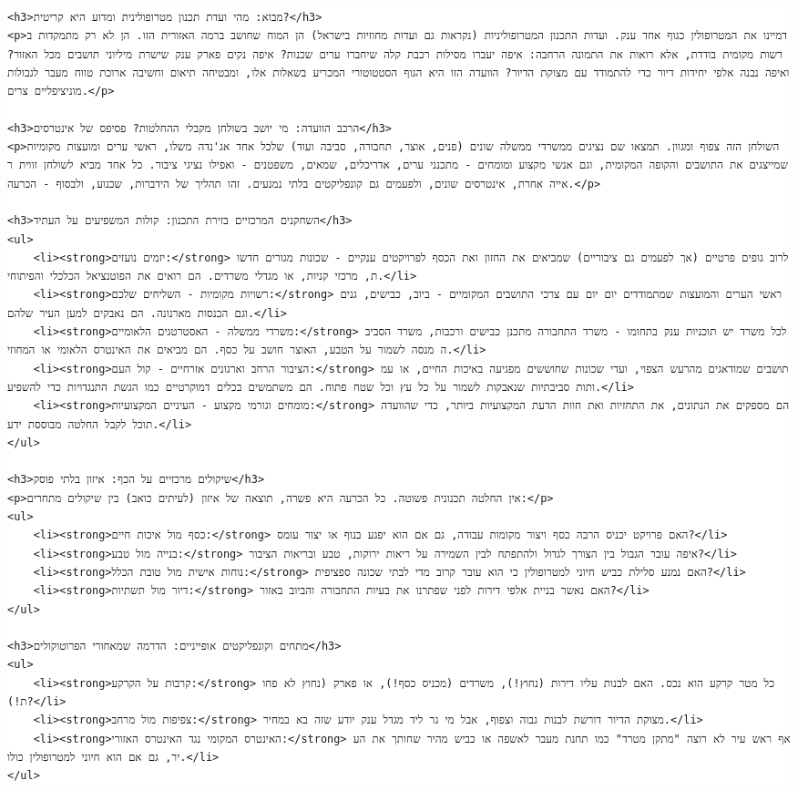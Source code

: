     <h3>מבוא: מהי ועדת תכנון מטרופולינית ומדוע היא קריטית?</h3>
    <p>דמיינו את המטרופולין כגוף אחד ענק. ועדות התכנון המטרופוליניות (נקראות גם ועדות מחוזיות בישראל) הן המוח שחושב ברמה האזורית הזו. הן לא רק מתמקדות ברשות מקומית בודדת, אלא רואות את התמונה הרחבה: איפה יעברו מסילות רכבת קלה שיחברו ערים שכנות? איפה נקים פארק ענק שישרת מיליוני תושבים מכל האזור? ואיפה נבנה אלפי יחידות דיור כדי להתמודד עם מצוקת הדיור? הוועדה הזו היא הגוף הסטטוטורי המכריע בשאלות אלו, ומבטיחה תיאום וחשיבה ארוכת טווח מעבר לגבולות מוניציפליים צרים.</p>

    <h3>הרכב הוועדה: מי יושב בשולחן מקבלי ההחלטות? פסיפס של אינטרסים</h3>
    <p>השולחן הזה צפוף ומגוון. תמצאו שם נציגים ממשרדי ממשלה שונים (פנים, אוצר, תחבורה, סביבה ועוד) שלכל אחד אג'נדה משלו, ראשי ערים ומועצות מקומיות שמייצגים את התושבים והקופה המקומית, וגם אנשי מקצוע ומומחים - מתכנני ערים, אדריכלים, שמאים, משפטנים - ואפילו נציגי ציבור. כל אחד מביא לשולחן זווית ראייה אחרת, אינטרסים שונים, ולפעמים גם קונפליקטים בלתי נמנעים. זהו תהליך של הידברות, שכנוע, ולבסוף - הכרעה.</p>

    <h3>השחקנים המרכזיים בזירת התכנון: קולות המשפיעים על העתיד</h3>
    <ul>
        <li><strong>יזמים נועזים:</strong> לרוב גופים פרטיים (אך לפעמים גם ציבוריים) שמביאים את החזון ואת הכסף לפרויקטים ענקיים - שכונות מגורים חדשות, מרכזי קניות, או מגדלי משרדים. הם רואים את הפוטנציאל הכלכלי והפיתוחי.</li>
        <li><strong>רשויות מקומיות - השליחים שלכם:</strong> ראשי הערים והמועצות שמתמודדים יום יום עם צרכי התושבים המקומיים - ביוב, כבישים, גנים וגם הכנסות מארנונה. הם נאבקים למען העיר שלהם.</li>
        <li><strong>משרדי ממשלה - האסטרטגים הלאומיים:</strong> לכל משרד יש תוכניות ענק בתחומו - משרד התחבורה מתכנן כבישים ורכבות, משרד הסביבה מנסה לשמור על הטבע, האוצר חושב על כסף. הם מביאים את האינטרס הלאומי או המחוזי.</li>
        <li><strong>הציבור הרחב וארגונים אזרחיים - קול העם:</strong> תושבים שמודאגים מהרעש הצפוי, ועדי שכונות שחוששים מפגיעה באיכות החיים, או עמותות סביבתיות שנאבקות לשמור על כל עץ וכל שטח פתוח. הם משתמשים בכלים דמוקרטיים כמו הגשת התנגדויות כדי להשפיע.</li>
        <li><strong>מומחים וגורמי מקצוע - העיניים המקצועיות:</strong> הם מספקים את הנתונים, את התחזיות ואת חוות הדעת המקצועיות ביותר, כדי שהוועדה תוכל לקבל החלטה מבוססת ידע.</li>
    </ul>

    <h3>שיקולים מרכזיים על הכף: איזון בלתי פוסק</h3>
    <p>אין החלטה תכנונית פשוטה. כל הכרעה היא פשרה, תוצאה של איזון (לעיתים כואב) בין שיקולים מתחרים:</p>
    <ul>
        <li><strong>כסף מול איכות חיים:</strong> האם פרויקט יכניס הרבה כסף ויצור מקומות עבודה, גם אם הוא יפגע בנוף או יצור עומס?</li>
        <li><strong>בנייה מול טבע:</strong> איפה עובר הגבול בין הצורך לגדול ולהתפתח לבין השמירה על ריאות ירוקות, טבע ובריאות הציבור?</li>
        <li><strong>נוחות אישית מול טובת הכלל:</strong> האם נמנע סלילת כביש חיוני למטרופולין כי הוא עובר קרוב מדי לבתי שכונה ספציפית?</li>
        <li><strong>דיור מול תשתיות:</strong> האם נאשר בניית אלפי דירות לפני שפתרנו את בעיות התחבורה והביוב באזור?</li>
    </ul>

    <h3>מתחים וקונפליקטים אופייניים: הדרמה שמאחורי הפרוטוקולים</h3>
    <ul>
        <li><strong>קרבות על הקרקע:</strong> כל מטר קרקע הוא נכס. האם לבנות עליו דירות (נחוץ!), משרדים (מכניס כסף!), או פארק (נחוץ לא פחות!)?</li>
        <li><strong>צפיפות מול מרחב:</strong> מצוקת הדיור דורשת לבנות גבוה וצפוף, אבל מי גר ליד מגדל ענק יודע שזה בא במחיר.</li>
        <li><strong>האינטרס המקומי נגד האינטרס האזורי:</strong> אף ראש עיר לא רוצה "מתקן מטרד" כמו תחנת מעבר לאשפה או כביש מהיר שחותך את העיר, גם אם הוא חיוני למטרופולין כולו.</li>
    </ul>
